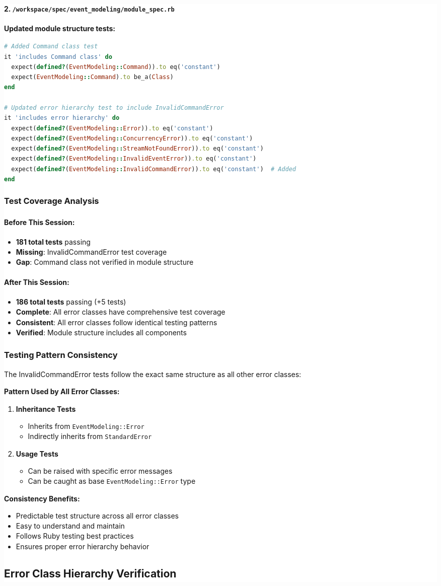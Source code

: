 
#### 2. `/workspace/spec/event_modeling/module_spec.rb`
**Updated module structure tests:**

```ruby
# Added Command class test
it 'includes Command class' do
  expect(defined?(EventModeling::Command)).to eq('constant')
  expect(EventModeling::Command).to be_a(Class)
end

# Updated error hierarchy test to include InvalidCommandError
it 'includes error hierarchy' do
  expect(defined?(EventModeling::Error)).to eq('constant')
  expect(defined?(EventModeling::ConcurrencyError)).to eq('constant')
  expect(defined?(EventModeling::StreamNotFoundError)).to eq('constant')
  expect(defined?(EventModeling::InvalidEventError)).to eq('constant')
  expect(defined?(EventModeling::InvalidCommandError)).to eq('constant')  # Added
end
```

### Test Coverage Analysis

#### Before This Session:
- **181 total tests** passing
- **Missing**: InvalidCommandError test coverage
- **Gap**: Command class not verified in module structure

#### After This Session:
- **186 total tests** passing (+5 tests)
- **Complete**: All error classes have comprehensive test coverage
- **Consistent**: All error classes follow identical testing patterns
- **Verified**: Module structure includes all components

### Testing Pattern Consistency

The InvalidCommandError tests follow the exact same structure as all other error classes:

**Pattern Used by All Error Classes:**
1. **Inheritance Tests**
   - Inherits from `EventModeling::Error`
   - Indirectly inherits from `StandardError`

2. **Usage Tests**
   - Can be raised with specific error messages
   - Can be caught as base `EventModeling::Error` type

**Consistency Benefits:**
- Predictable test structure across all error classes
- Easy to understand and maintain
- Follows Ruby testing best practices
- Ensures proper error hierarchy behavior

## Error Class Hierarchy Verification
